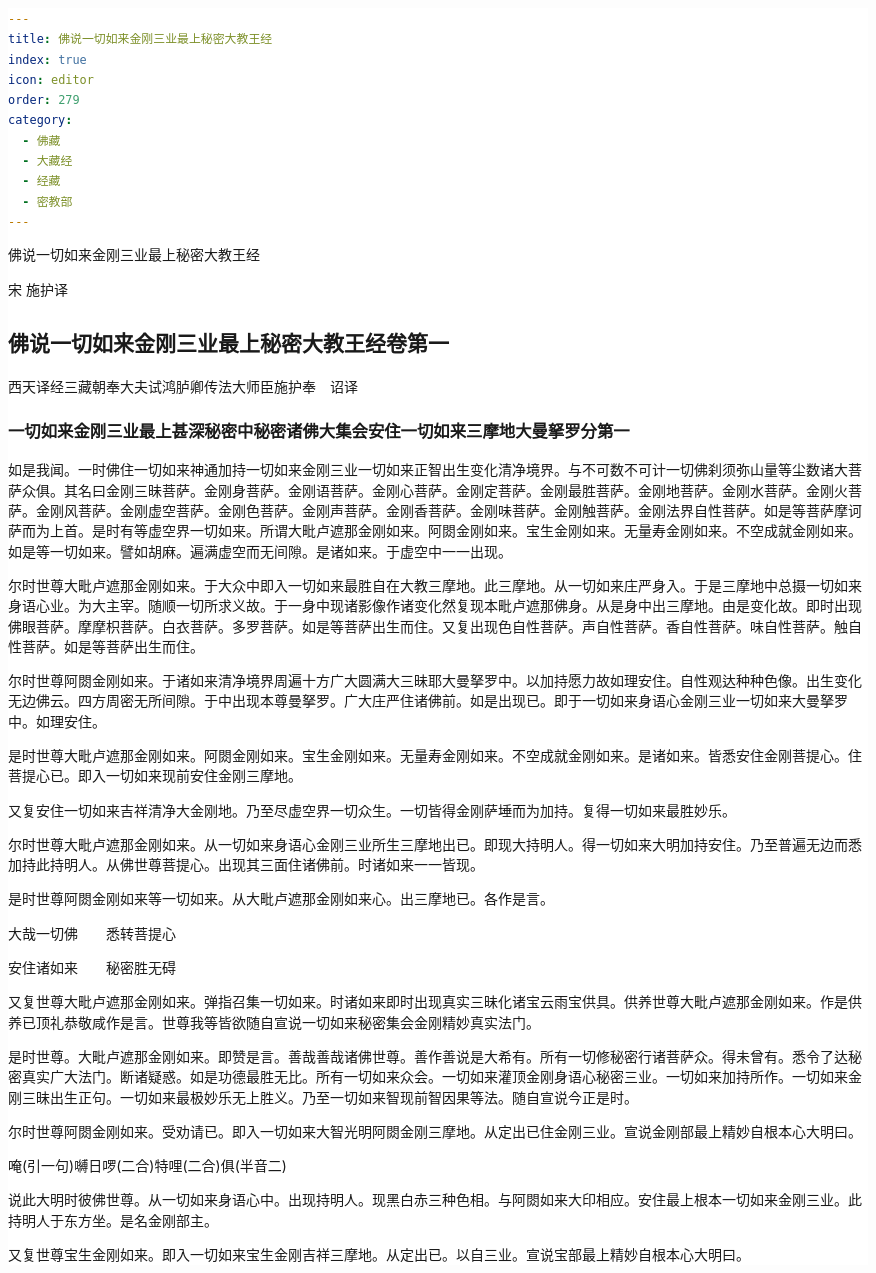 ```yaml
---
title: 佛说一切如来金刚三业最上秘密大教王经
index: true
icon: editor
order: 279
category:
  - 佛藏
  - 大藏经
  - 经藏
  - 密教部
---
```


  佛说一切如来金刚三业最上秘密大教王经  

宋 施护译  

## 佛说一切如来金刚三业最上秘密大教王经卷第一

西天译经三藏朝奉大夫试鸿胪卿传法大师臣施护奉　诏译  

### 一切如来金刚三业最上甚深秘密中秘密诸佛大集会安住一切如来三摩地大曼拏罗分第一

如是我闻。一时佛住一切如来神通加持一切如来金刚三业一切如来正智出生变化清净境界。与不可数不可计一切佛刹须弥山量等尘数诸大菩萨众俱。其名曰金刚三昧菩萨。金刚身菩萨。金刚语菩萨。金刚心菩萨。金刚定菩萨。金刚最胜菩萨。金刚地菩萨。金刚水菩萨。金刚火菩萨。金刚风菩萨。金刚虚空菩萨。金刚色菩萨。金刚声菩萨。金刚香菩萨。金刚味菩萨。金刚触菩萨。金刚法界自性菩萨。如是等菩萨摩诃萨而为上首。是时有等虚空界一切如来。所谓大毗卢遮那金刚如来。阿閦金刚如来。宝生金刚如来。无量寿金刚如来。不空成就金刚如来。如是等一切如来。譬如胡麻。遍满虚空而无间隙。是诸如来。于虚空中一一出现。  

尔时世尊大毗卢遮那金刚如来。于大众中即入一切如来最胜自在大教三摩地。此三摩地。从一切如来庄严身入。于是三摩地中总摄一切如来身语心业。为大主宰。随顺一切所求义故。于一身中现诸影像作诸变化然复现本毗卢遮那佛身。从是身中出三摩地。由是变化故。即时出现佛眼菩萨。摩摩枳菩萨。白衣菩萨。多罗菩萨。如是等菩萨出生而住。又复出现色自性菩萨。声自性菩萨。香自性菩萨。味自性菩萨。触自性菩萨。如是等菩萨出生而住。  

尔时世尊阿閦金刚如来。于诸如来清净境界周遍十方广大圆满大三昧耶大曼拏罗中。以加持愿力故如理安住。自性观达种种色像。出生变化无边佛云。四方周密无所间隙。于中出现本尊曼拏罗。广大庄严住诸佛前。如是出现已。即于一切如来身语心金刚三业一切如来大曼拏罗中。如理安住。  

是时世尊大毗卢遮那金刚如来。阿閦金刚如来。宝生金刚如来。无量寿金刚如来。不空成就金刚如来。是诸如来。皆悉安住金刚菩提心。住菩提心已。即入一切如来现前安住金刚三摩地。  

又复安住一切如来吉祥清净大金刚地。乃至尽虚空界一切众生。一切皆得金刚萨埵而为加持。复得一切如来最胜妙乐。  

尔时世尊大毗卢遮那金刚如来。从一切如来身语心金刚三业所生三摩地出已。即现大持明人。得一切如来大明加持安住。乃至普遍无边而悉加持此持明人。从佛世尊菩提心。出现其三面住诸佛前。时诸如来一一皆现。  

是时世尊阿閦金刚如来等一切如来。从大毗卢遮那金刚如来心。出三摩地已。各作是言。  

大哉一切佛　　悉转菩提心  

安住诸如来　　秘密胜无碍  

又复世尊大毗卢遮那金刚如来。弹指召集一切如来。时诸如来即时出现真实三昧化诸宝云雨宝供具。供养世尊大毗卢遮那金刚如来。作是供养已顶礼恭敬咸作是言。世尊我等皆欲随自宣说一切如来秘密集会金刚精妙真实法门。  

是时世尊。大毗卢遮那金刚如来。即赞是言。善哉善哉诸佛世尊。善作善说是大希有。所有一切修秘密行诸菩萨众。得未曾有。悉令了达秘密真实广大法门。断诸疑惑。如是功德最胜无比。所有一切如来众会。一切如来灌顶金刚身语心秘密三业。一切如来加持所作。一切如来金刚三昧出生正句。一切如来最极妙乐无上胜义。乃至一切如来智现前智因果等法。随自宣说今正是时。  

尔时世尊阿閦金刚如来。受劝请已。即入一切如来大智光明阿閦金刚三摩地。从定出已住金刚三业。宣说金刚部最上精妙自根本心大明曰。  

唵(引一句)嚩日啰(二合)特哩(二合)俱(半音二)  

说此大明时彼佛世尊。从一切如来身语心中。出现持明人。现黑白赤三种色相。与阿閦如来大印相应。安住最上根本一切如来金刚三业。此持明人于东方坐。是名金刚部主。  

又复世尊宝生金刚如来。即入一切如来宝生金刚吉祥三摩地。从定出已。以自三业。宣说宝部最上精妙自根本心大明曰。  
